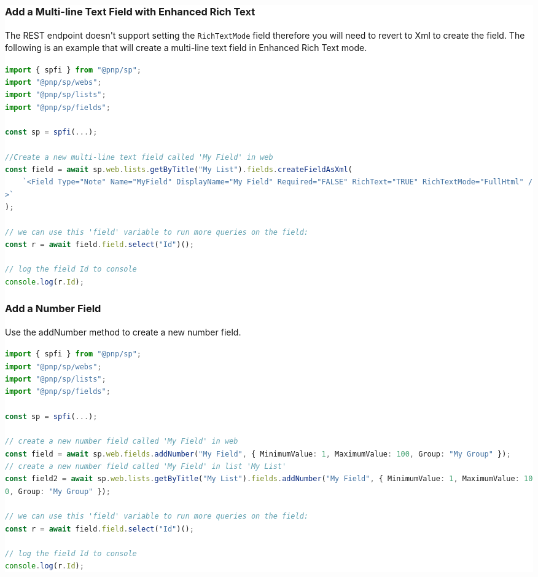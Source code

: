 ### Add a Multi-line Text Field with Enhanced Rich Text

The REST endpoint doesn't support setting the `RichTextMode` field therefore you will need to revert to Xml to create the field. The following is an example that will create a multi-line text field in Enhanced Rich Text mode.

```TypeScript
import { spfi } from "@pnp/sp";
import "@pnp/sp/webs";
import "@pnp/sp/lists";
import "@pnp/sp/fields";

const sp = spfi(...);

//Create a new multi-line text field called 'My Field' in web
const field = await sp.web.lists.getByTitle("My List").fields.createFieldAsXml(
    `<Field Type="Note" Name="MyField" DisplayName="My Field" Required="FALSE" RichText="TRUE" RichTextMode="FullHtml" />`
);

// we can use this 'field' variable to run more queries on the field:
const r = await field.field.select("Id")();

// log the field Id to console
console.log(r.Id);
```

### Add a Number Field

Use the addNumber method to create a new number field.

```TypeScript
import { spfi } from "@pnp/sp";
import "@pnp/sp/webs";
import "@pnp/sp/lists";
import "@pnp/sp/fields";

const sp = spfi(...);

// create a new number field called 'My Field' in web
const field = await sp.web.fields.addNumber("My Field", { MinimumValue: 1, MaximumValue: 100, Group: "My Group" });
// create a new number field called 'My Field' in list 'My List'
const field2 = await sp.web.lists.getByTitle("My List").fields.addNumber("My Field", { MinimumValue: 1, MaximumValue: 100, Group: "My Group" });

// we can use this 'field' variable to run more queries on the field:
const r = await field.field.select("Id")();

// log the field Id to console
console.log(r.Id);
```
